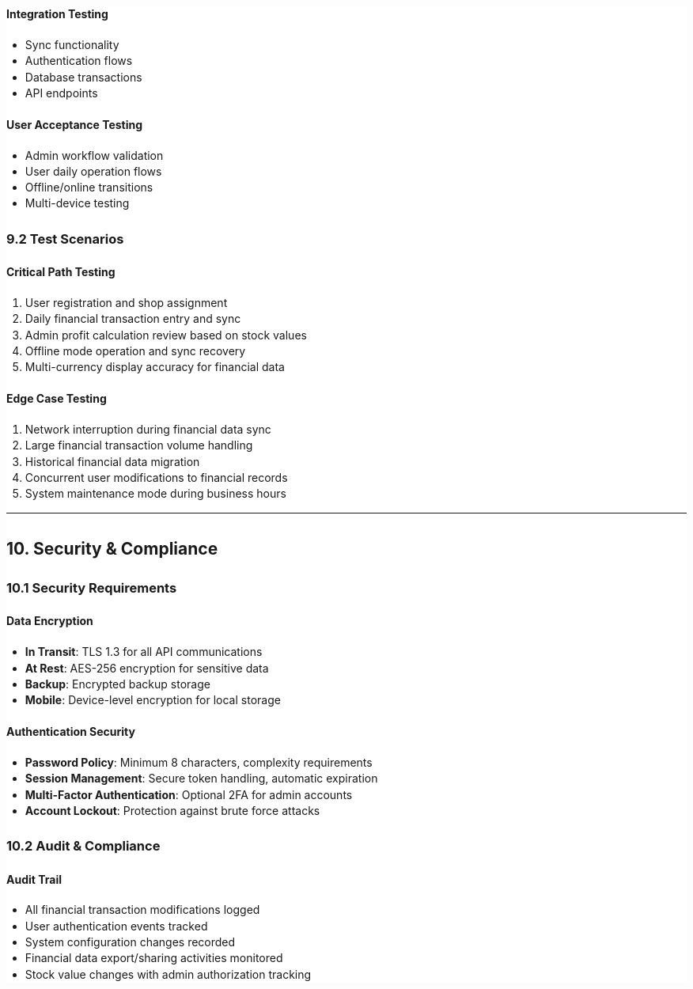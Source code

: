 #### Integration Testing
- Sync functionality
- Authentication flows
- Database transactions
- API endpoints

#### User Acceptance Testing
- Admin workflow validation
- User daily operation flows
- Offline/online transitions
- Multi-device testing

### 9.2 Test Scenarios

#### Critical Path Testing
1. User registration and shop assignment
2. Daily financial transaction entry and sync
3. Admin profit calculation review based on stock values
4. Offline mode operation and sync recovery
5. Multi-currency display accuracy for financial data

#### Edge Case Testing
1. Network interruption during financial data sync
2. Large financial transaction volume handling
3. Historical financial data migration
4. Concurrent user modifications to financial records
5. System maintenance mode during business hours

---

## 10. Security & Compliance

### 10.1 Security Requirements

#### Data Encryption
- **In Transit**: TLS 1.3 for all API communications
- **At Rest**: AES-256 encryption for sensitive data
- **Backup**: Encrypted backup storage
- **Mobile**: Device-level encryption for local storage

#### Authentication Security
- **Password Policy**: Minimum 8 characters, complexity requirements
- **Session Management**: Secure token handling, automatic expiration
- **Multi-Factor Authentication**: Optional 2FA for admin accounts
- **Account Lockout**: Protection against brute force attacks

### 10.2 Audit & Compliance

#### Audit Trail
- All financial transaction modifications logged
- User authentication events tracked
- System configuration changes recorded
- Financial data export/sharing activities monitored
- Stock value changes with admin authorization tracking
